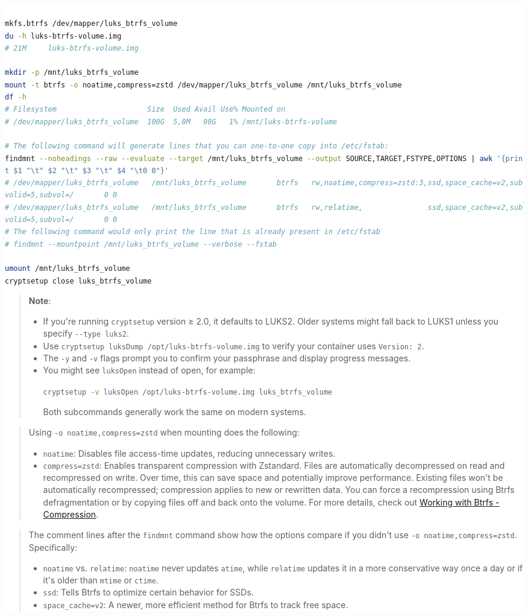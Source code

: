 ```bash

mkfs.btrfs /dev/mapper/luks_btrfs_volume
du -h luks-btrfs-volume.img 
# 21M     luks-btrfs-volume.img

mkdir -p /mnt/luks_btrfs_volume
mount -t btrfs -o noatime,compress=zstd /dev/mapper/luks_btrfs_volume /mnt/luks_btrfs_volume
df -h
# Filesystem                     Size  Used Avail Use% Mounted on
# /dev/mapper/luks_btrfs_volume  100G  5,8M   98G   1% /mnt/luks-btrfs-volume

# The following command will generate lines that you can one-to-one copy into /etc/fstab:
findmnt --noheadings --raw --evaluate --target /mnt/luks_btrfs_volume --output SOURCE,TARGET,FSTYPE,OPTIONS | awk '{print $1 "\t" $2 "\t" $3 "\t" $4 "\t0 0"}'
# /dev/mapper/luks_btrfs_volume   /mnt/luks_btrfs_volume       btrfs   rw,noatime,compress=zstd:3,ssd,space_cache=v2,subvolid=5,subvol=/       0 0
# /dev/mapper/luks_btrfs_volume   /mnt/luks_btrfs_volume       btrfs   rw,relatime,               ssd,space_cache=v2,subvolid=5,subvol=/       0 0
# The following command would only print the line that is already present in /etc/fstab
# findmnt --mountpoint /mnt/luks_btrfs_volume --verbose --fstab

umount /mnt/luks_btrfs_volume
cryptsetup close luks_btrfs_volume
```
<p></p>

> **Note**:
> * If you're running `cryptsetup` version ≥ 2.0, it defaults to LUKS2. Older systems might fall back to LUKS1 unless you specify `--type luks2`.
> * Use `cryptsetup luksDump /opt/luks-btrfs-volume.img` to verify your container uses `Version: 2`.
> * The `-y` and `-v` flags prompt you to confirm your passphrase and display progress messages.
> * You might see `luksOpen` instead of open, for example:
>   ```bash
>   cryptsetup -v luksOpen /opt/luks-btrfs-volume.img luks_btrfs_volume
>   ```
>   Both subcommands generally work the same on modern systems.

> Using `-o noatime,compress=zstd` when mounting does the following:
> * `noatime`:  Disables file access-time updates, reducing unnecessary writes.
> * `compress=zstd`:  Enables transparent compression with Zstandard. Files are automatically decompressed on read and recompressed on write. Over time, this can save space and potentially improve performance.
>    Existing files won't be automatically recompressed; compression applies to new or rewritten data. You can force a recompression using Btrfs defragmentation or by copying files off and back onto the volume.
>    For more details, check out [Working with Btrfs - Compression](https://fedoramagazine.org/working-with-btrfs-compression).

> The comment lines after the `findmnt` command show how the options compare if you didn't use `-o noatime,compress=zstd`. Specifically:
> * `noatime` vs. `relatime`: `noatime` never updates `atime`, while `relatime` updates it in a more conservative way once a day or if it's older than `mtime` or `ctime`.
> * `ssd`: Tells Btrfs to optimize certain behavior for SSDs.
> * `space_cache=v2`: A newer, more efficient method for Btrfs to track free space.
